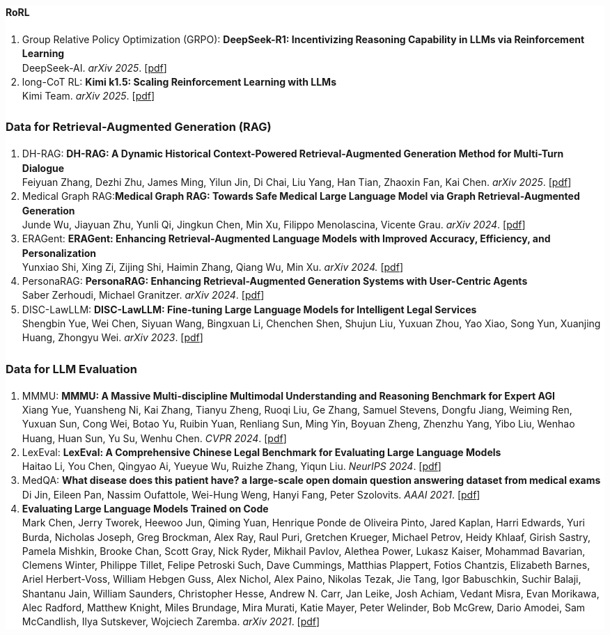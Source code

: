 #### RoRL

1. Group Relative Policy Optimization (GRPO):  **DeepSeek-R1: Incentivizing Reasoning Capability in LLMs via Reinforcement Learning**  
   DeepSeek-AI. *arXiv 2025*. [[pdf](https://arxiv.org/abs/2501.12948)]
2. long-CoT RL: **Kimi k1.5: Scaling Reinforcement Learning with LLMs**  
   Kimi Team. *arXiv 2025*. [[pdf](https://arxiv.org/abs/2501.12599)]

### Data for Retrieval-Augmented Generation (RAG)

1. DH-RAG: **DH-RAG: A Dynamic Historical Context-Powered Retrieval-Augmented Generation Method for Multi-Turn Dialogue**  
   Feiyuan Zhang, Dezhi Zhu, James Ming, Yilun Jin, Di Chai, Liu Yang, Han Tian, Zhaoxin Fan, Kai Chen. *arXiv 2025*. [[pdf](https://arxiv.org/abs/2502.13847)]
2. Medical Graph RAG:**Medical Graph RAG: Towards Safe Medical Large Language Model via Graph Retrieval-Augmented Generation**  
   Junde Wu, Jiayuan Zhu, Yunli Qi, Jingkun Chen, Min Xu, Filippo Menolascina, Vicente Grau. *arXiv 2024*. [[pdf](https://arxiv.org/abs/2408.04187)]
3. ERAGent: **ERAGent: Enhancing Retrieval-Augmented Language Models with Improved Accuracy, Efficiency, and Personalization**  
   Yunxiao Shi, Xing Zi, Zijing Shi, Haimin Zhang, Qiang Wu, Min Xu. *arXiv 2024.* [[pdf](https://arxiv.org/abs/2405.06683)]
4. PersonaRAG: **PersonaRAG: Enhancing Retrieval-Augmented Generation Systems with User-Centric Agents**  
   Saber Zerhoudi, Michael Granitzer. *arXiv 2024*. [[pdf](https://arxiv.org/abs/2407.09394)]
5. DISC-LawLLM: **DISC-LawLLM: Fine-tuning Large Language Models for Intelligent Legal Services**  
   Shengbin Yue, Wei Chen, Siyuan Wang, Bingxuan Li, Chenchen Shen, Shujun Liu, Yuxuan Zhou, Yao Xiao, Song Yun, Xuanjing Huang, Zhongyu Wei. *arXiv 2023*. [[pdf](https://arxiv.org/abs/2309.11325)]

### Data for LLM Evaluation

1. MMMU: **MMMU: A Massive Multi-discipline Multimodal Understanding and Reasoning Benchmark for Expert AGI**  
   Xiang Yue, Yuansheng Ni, Kai Zhang, Tianyu Zheng, Ruoqi Liu, Ge Zhang, Samuel Stevens, Dongfu Jiang, Weiming Ren, Yuxuan Sun, Cong Wei, Botao Yu, Ruibin Yuan, Renliang Sun, Ming Yin, Boyuan Zheng, Zhenzhu Yang, Yibo Liu, Wenhao Huang, Huan Sun, Yu Su, Wenhu Chen. *CVPR 2024*. [[pdf](https://openaccess.thecvf.com/content/CVPR2024/papers/Yue_MMMU_A_Massive_Multi-discipline_Multimodal_Understanding_and_Reasoning_Benchmark_for_CVPR_2024_paper.pdf)]
2. LexEval: **LexEval: A Comprehensive Chinese Legal Benchmark for Evaluating Large Language Models**  
   Haitao Li, You Chen, Qingyao Ai, Yueyue Wu, Ruizhe Zhang, Yiqun Liu. *NeurIPS 2024*. [[pdf](https://arxiv.org/abs/2409.20288)]
3. MedQA: **What disease does this patient have? a large-scale open domain question answering dataset from medical exams**   
   Di Jin, Eileen Pan, Nassim Oufattole, Wei-Hung Weng, Hanyi Fang, Peter Szolovits. *AAAI 2021*. [[pdf](https://arxiv.org/abs/2009.13081)]
4. **Evaluating Large Language Models Trained on Code**  
   Mark Chen, Jerry Tworek, Heewoo Jun, Qiming Yuan, Henrique Ponde de Oliveira Pinto, Jared Kaplan, Harri Edwards, Yuri Burda, Nicholas Joseph, Greg Brockman, Alex Ray, Raul Puri, Gretchen Krueger, Michael Petrov, Heidy Khlaaf, Girish Sastry, Pamela Mishkin, Brooke Chan, Scott Gray, Nick Ryder, Mikhail Pavlov, Alethea Power, Lukasz Kaiser, Mohammad Bavarian, Clemens Winter, Philippe Tillet, Felipe Petroski Such, Dave Cummings, Matthias Plappert, Fotios Chantzis, Elizabeth Barnes, Ariel Herbert-Voss, William Hebgen Guss, Alex Nichol, Alex Paino, Nikolas Tezak, Jie Tang, Igor Babuschkin, Suchir Balaji, Shantanu Jain, William Saunders, Christopher Hesse, Andrew N. Carr, Jan Leike, Josh Achiam, Vedant Misra, Evan Morikawa, Alec Radford, Matthew Knight, Miles Brundage, Mira Murati, Katie Mayer, Peter Welinder, Bob McGrew, Dario Amodei, Sam McCandlish, Ilya Sutskever, Wojciech Zaremba. *arXiv 2021*. [[pdf](https://arxiv.org/abs/2107.03374)]
